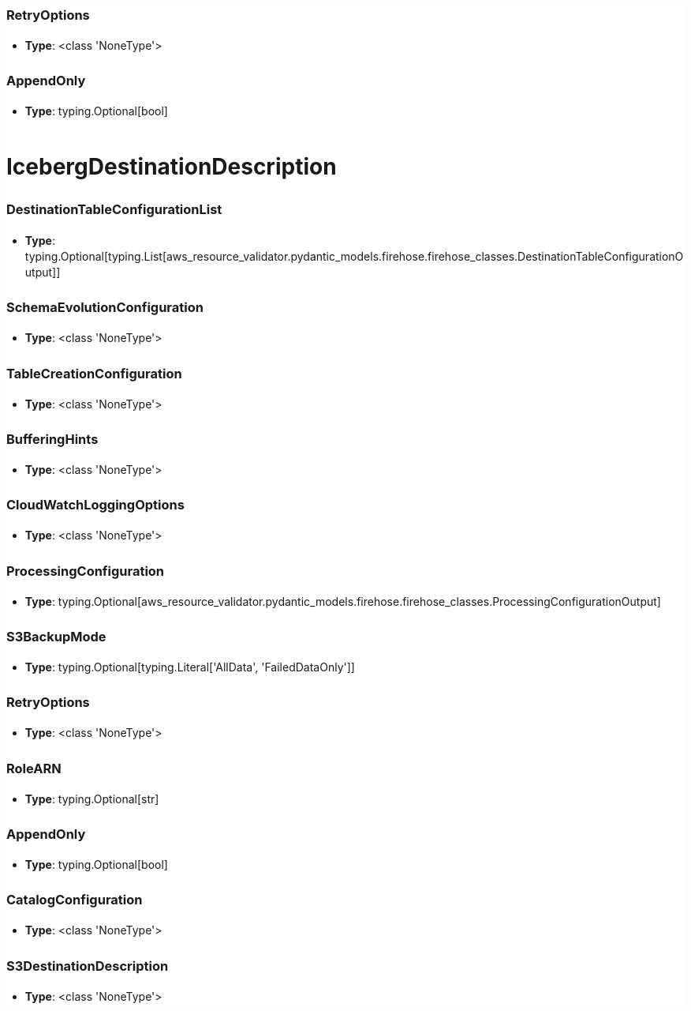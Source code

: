 ### RetryOptions
- **Type**: <class 'NoneType'>

### AppendOnly
- **Type**: typing.Optional[bool]


# IcebergDestinationDescription

### DestinationTableConfigurationList
- **Type**: typing.Optional[typing.List[aws_resource_validator.pydantic_models.firehose.firehose_classes.DestinationTableConfigurationOutput]]

### SchemaEvolutionConfiguration
- **Type**: <class 'NoneType'>

### TableCreationConfiguration
- **Type**: <class 'NoneType'>

### BufferingHints
- **Type**: <class 'NoneType'>

### CloudWatchLoggingOptions
- **Type**: <class 'NoneType'>

### ProcessingConfiguration
- **Type**: typing.Optional[aws_resource_validator.pydantic_models.firehose.firehose_classes.ProcessingConfigurationOutput]

### S3BackupMode
- **Type**: typing.Optional[typing.Literal['AllData', 'FailedDataOnly']]

### RetryOptions
- **Type**: <class 'NoneType'>

### RoleARN
- **Type**: typing.Optional[str]

### AppendOnly
- **Type**: typing.Optional[bool]

### CatalogConfiguration
- **Type**: <class 'NoneType'>

### S3DestinationDescription
- **Type**: <class 'NoneType'>
